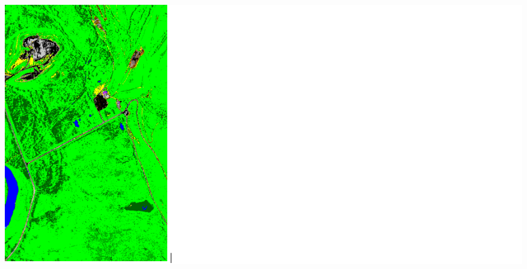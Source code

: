 <img src="Images/AVIRIS-NG/USA_Alaska/ROI1/AVIRIS-NG_USA_Alaska_img1_02_SAFE_REGUL.png" width="270" /> |